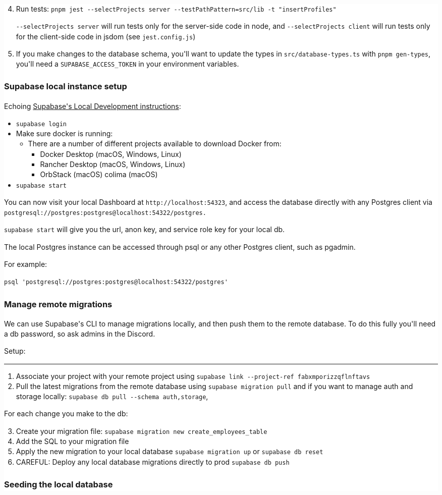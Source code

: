 4. Run tests: `pnpm jest --selectProjects server --testPathPattern=src/lib -t "insertProfiles"`

   `--selectProjects server` will run tests only for the server-side code in node, and `--selectProjects client` will run tests only for the client-side code in jsdom (see `jest.config.js`)

5. If you make changes to the database schema, you'll want to update the types in `src/database-types.ts` with `pnpm gen-types`, you'll need a `SUPABASE_ACCESS_TOKEN` in your environment variables.

### Supabase local instance setup

Echoing [Supabase's Local Development instructions](https://supabase.com/docs/guides/cli/local-development?queryGroups=access-method&access-method=postgres#access-your-projects-services):

- `supabase login`
- Make sure docker is running:
  - There are a number of different projects available to download Docker from:
    - Docker Desktop (macOS, Windows, Linux)
    - Rancher Desktop (macOS, Windows, Linux)
    - OrbStack (macOS)
      colima (macOS)
- `supabase start`

You can now visit your local Dashboard at `http://localhost:54323`, and access the database directly with any Postgres client via `postgresql://postgres:postgres@localhost:54322/postgres.`

`supabase start` will give you the url, anon key, and service role key for your local db.

The local Postgres instance can be accessed through psql
or any other Postgres client, such as pgadmin.

For example:

`psql 'postgresql://postgres:postgres@localhost:54322/postgres'`

### Manage remote migrations

We can use Supabase's CLI to manage migrations locally, and then push them to the remote database. To do this fully you'll need a db password, so ask admins in the Discord.

Setup:

---

1. Associate your project with your remote project using `supabase link --project-ref fabxmporizzqflnftavs`
2. Pull the latest migrations from the remote database using `supabase migration pull` and if you want to manage auth and storage locally: `supabase db pull --schema auth,storage`,

For each change you make to the db:

3. Create your migration file: `supabase migration new create_employees_table`
4. Add the SQL to your migration file
5. Apply the new migration to your local database `supabase migration up` or `supabase db reset`
6. CAREFUL: Deploy any local database migrations directly to prod `supabase db push`

### Seeding the local database

